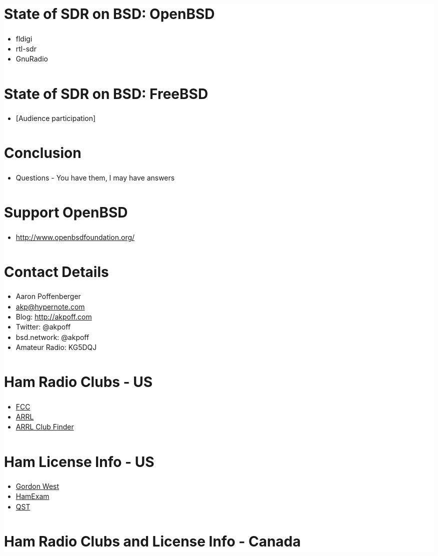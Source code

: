 
# State of SDR on BSD: OpenBSD

- fldigi
- rtl-sdr
- GnuRadio


# State of SDR on BSD: FreeBSD

- [Audience participation]


# Conclusion


- Questions - You have them, I may have answers


# Support OpenBSD

- <http://www.openbsdfoundation.org/>


# Contact Details

- Aaron Poffenberger
- akp@hypernote.com
- Blog: <http://akpoff.com>
- Twitter: @akpoff
- bsd.network: @akpoff
- Amateur Radio: KG5DQJ


# Ham Radio Clubs - US

- [FCC](http://wireless.fcc.gov/services/amateur/)
- [ARRL](http://www.arrl.org)
- [ARRL Club Finder](http://www.arrl.org/find-a-club)


# Ham License Info - US

- [Gordon West](http://www.gordonwestradioschool.com/)
- [HamExam](http://hamexam.org)
- [QST](http://qst.com)


# Ham Radio Clubs and License Info - Canada
